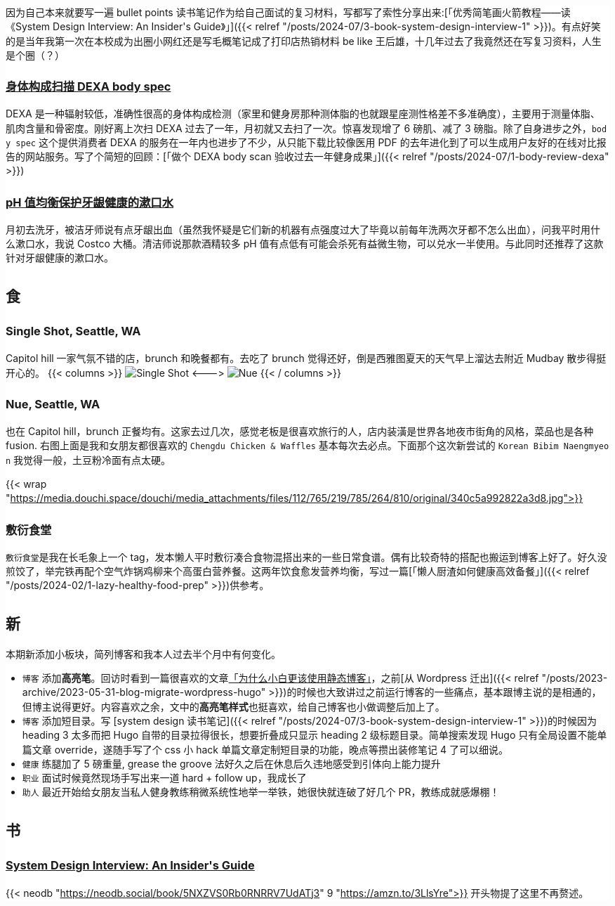 因为自己本来就要写一遍 bullet points 读书笔记作为给自己面试的复习材料，写都写了索性分享出来:[「优秀简笔画火箭教程——读《System Design Interview: An Insider's Guide》」]({{< relref "/posts/2024-07/3-book-system-design-interview-1" >}})。有点好笑的是当年我第一次在本校成为出圈小网红还是写毛概笔记成了打印店热销材料 be like 王后雄，十几年过去了我竟然还在写复习资料，人生是个圈（？）

### [身体构成扫描 DEXA body spec](https://www.bodyspec.com/r/F8XPXY)
DEXA 是一种辐射较低，准确性很高的身体构成检测（家里和健身房那种测体脂的也就跟星座测性格差不多准确度），主要用于测量体脂、肌肉含量和骨密度。刚好离上次扫 DEXA 过去了一年，月初就又去扫了一次。惊喜发现增了 6 磅肌、减了 3 磅脂。除了自身进步之外，`body spec` 这个提供消费者 DEXA 的服务在一年内也进步了不少，从只能下载比较像医用 PDF 的去年进化到了可以生成用户友好的在线对比报告的网站服务。写了个简短的回顾：[「做个 DEXA body scan 验收过去一年健身成果」]({{< relref "/posts/2024-07/1-body-review-dexa" >}})

### [pH 值均衡保护牙龈健康的漱口水](https://amzn.to/4cLNcXe)
月初去洗牙，被洁牙师说有点牙龈出血（虽然我怀疑是它们新的机器有点强度过大了毕竟以前每年洗两次牙都不怎么出血），问我平时用什么漱口水，我说 Costco 大桶。清洁师说那款酒精较多 pH 值有点低有可能会杀死有益微生物，可以兑水一半使用。与此同时还推荐了这款针对牙龈健康的漱口水。

## 食
### Single Shot, Seattle, WA
Capitol hill 一家气氛不错的店，brunch 和晚餐都有。去吃了 brunch 觉得还好，倒是西雅图夏天的天气早上溜达去附近 Mudbay 散步得挺开心的。
{{< columns >}}
![Single Shot](https://media.douchi.space/douchi/media_attachments/files/112/799/571/218/941/107/original/cdfc53b7203da1ed.png)
<--->
![Nue](https://media.douchi.space/douchi/media_attachments/files/112/799/605/385/943/739/original/8ab8b8d459ff45eb.png)
{{< / columns >}}

### Nue, Seattle, WA
也在 Capitol hill，brunch 正餐均有。这家去过几次，感觉老板是很喜欢旅行的人，店内装潢是世界各地夜市街角的风格，菜品也是各种 fusion. 右图上面是我和女朋友都很喜欢的 `Chengdu Chicken & Waffles` 基本每次去必点。下面那个这次新尝试的 `Korean Bibim Naengmyeon` 我觉得一般，土豆粉冷面有点太硬。

{{< wrap "https://media.douchi.space/douchi/media_attachments/files/112/765/219/785/264/810/original/340c5a992822a3d8.jpg">}}
### 敷衍食堂
`敷衍食堂`是我在长毛象上一个 tag，发本懒人平时敷衍凑合食物混搭出来的一些日常食谱。偶有比较奇特的搭配也搬运到博客上好了。好久没煎饺了，举完铁再配个空气炸锅鸡柳来个高蛋白营养餐。这两年饮食愈发营养均衡，写过一篇[「懒人厨渣如何健康高效备餐」]({{< relref "/posts/2024-02/1-lazy-healthy-food-prep" >}})供参考。

## 新
本期新添加小板块，简列博客和我本人过去半个月中有何变化。
- `博客` 添加**高亮笔**。回访时看到一篇很喜欢的文章[「为什么小白更该使用静态博客」](https://blog.hahaha.cc/life/27/?utm_source=blog.douchi.space)，之前[从 Wordpress 迁出]({{< relref "/posts/2023-archive/2023-05-31-blog-migrate-wordpress-hugo" >}})的时候也大致讲过之前运行博客的一些痛点，基本跟博主说的是相通的，但博主说得更好。内容喜欢之余，文中的**高亮笔样式**也挺喜欢，给自己博客也小做调整后加上了。
- `博客` 添加短目录。写 [system design 读书笔记]({{< relref "/posts/2024-07/3-book-system-design-interview-1" >}})的时候因为 heading 3 太多而把 Hugo 自带的目录拉得很长，想要折叠成只显示 heading 2 级标题目录。简单搜索发现 Hugo 只有全局设置不能单篇文章 override，遂随手写了个 css 小 hack 单篇文章定制短目录的功能，晚点等攒出装修笔记 4 了可以细说。
- `健康` 练腿加了 5 磅重量, grease the groove 法好久之后在休息后久违地感受到引体向上能力提升
- `职业` 面试时候竟然现场手写出来一道 hard + follow up，我成长了
- `助人` 最近开始给女朋友当私人健身教练稍微系统性地举一举铁，她很快就连破了好几个 PR，教练成就感爆棚！

## 书
### [System Design Interview: An Insider's Guide](https://amzn.to/3LlsYre)
{{< neodb "https://neodb.social/book/5NXZVS0Rb0RNRRV7UdATj3" 9 "https://amzn.to/3LlsYre">}}
开头物提了这里不再赘述。
